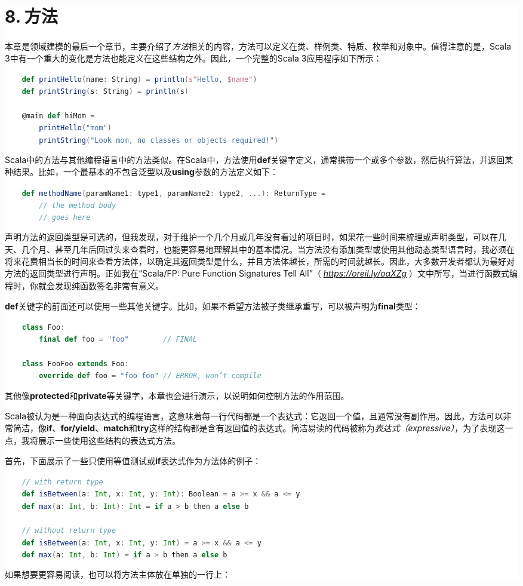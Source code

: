 # 8. 方法

本章是领域建模的最后一个章节，主要介绍了*方法*相关的内容，方法可以定义在类、样例类、特质、枚举和对象中。值得注意的是，Scala 3中有一个重大的变化是方法也能定义在这些结构之外。因此，一个完整的Scala 3应用程序如下所示：

```scala
    def printHello(name: String) = println(s"Hello, $name")
    def printString(s: String) = println(s)

    @main def hiMom =
        printHello("mom")
        printString("Look mom, no classes or objects required!")
```

Scala中的方法与其他编程语言中的方法类似。在Scala中，方法使用**def**关键字定义，通常携带一个或多个参数，然后执行算法，并返回某种结果。比如，一个最基本的不包含泛型以及**using**参数的方法定义如下：

```scala
    def methodName(paramName1: type1, paramName2: type2, ...): ReturnType =
        // the method body
        // goes here
```

声明方法的返回类型是可选的，但我发现，对于维护一个几个月或几年没有看过的项目时，如果花一些时间来梳理或声明类型，可以在几天、几个月、甚至几年后回过头来查看时，也能更容易地理解其中的基本情况。当方法没有添加类型或使用其他动态类型语言时，我必须在将来花费相当长的时间来查看方法体，以确定其返回类型是什么，并且方法体越长，所需的时间就越长。因此，大多数开发者都认为最好对方法的返回类型进行声明。正如我在“Scala/FP: Pure Function Signatures Tell All”（ *https://oreil.ly/oaXZg* ）文中所写，当进行函数式编程时，你就会发现纯函数签名非常有意义。

**def**关键字的前面还可以使用一些其他关键字。比如，如果不希望方法被子类继承重写，可以被声明为**final**类型：

```scala
    class Foo:
        final def foo = "foo"        // FINAL

    class FooFoo extends Foo:
        override def foo = "foo foo" // ERROR, won’t compile
```

其他像**protected**和**private**等关键字，本章也会进行演示，以说明如何控制方法的作用范围。

Scala被认为是一种面向表达式的编程语言，这意味着每一行代码都是一个表达式：它返回一个值，且通常没有副作用。因此，方法可以非常简洁，像**if**、**for/yield**、**match**和**try**这样的结构都是含有返回值的表达式。简洁易读的代码被称为*表达式（expressive）*，为了表现这一点，我将展示一些使用这些结构的表达式方法。

首先，下面展示了一些只使用等值测试或**if**表达式作为方法体的例子：

```scala
    // with return type
    def isBetween(a: Int, x: Int, y: Int): Boolean = a >= x && a <= y
    def max(a: Int, b: Int): Int = if a > b then a else b

    // without return type
    def isBetween(a: Int, x: Int, y: Int) = a >= x && a <= y
    def max(a: Int, b: Int) = if a > b then a else b
```

如果想要更容易阅读，也可以将方法主体放在单独的一行上：
